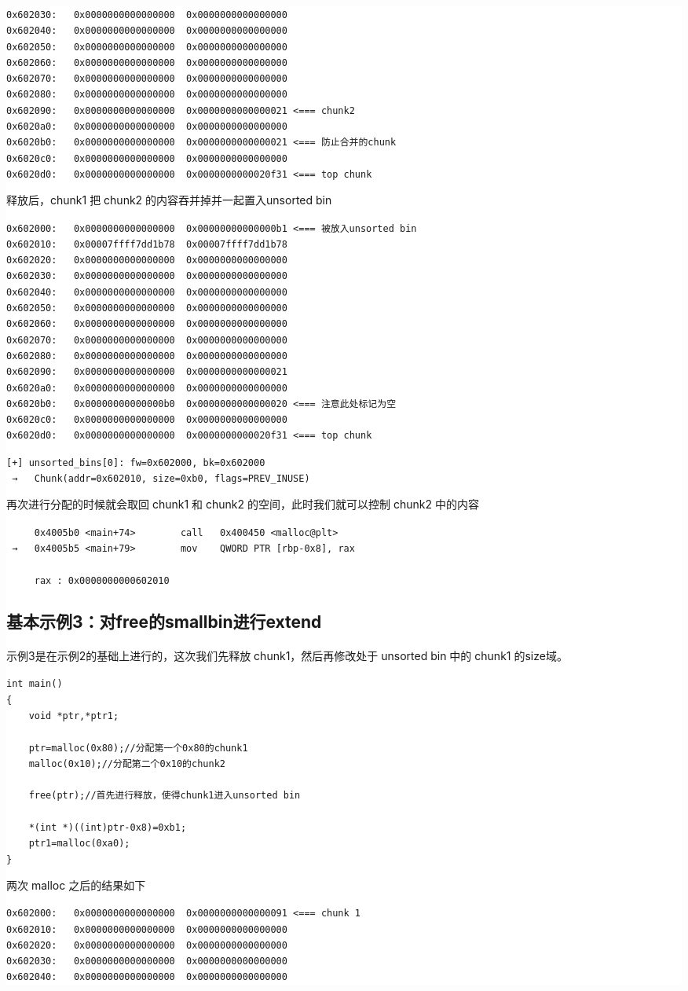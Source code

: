 ```
0x602030:	0x0000000000000000	0x0000000000000000
0x602040:	0x0000000000000000	0x0000000000000000
0x602050:	0x0000000000000000	0x0000000000000000
0x602060:	0x0000000000000000	0x0000000000000000
0x602070:	0x0000000000000000	0x0000000000000000
0x602080:	0x0000000000000000	0x0000000000000000
0x602090:	0x0000000000000000	0x0000000000000021 <=== chunk2
0x6020a0:	0x0000000000000000	0x0000000000000000
0x6020b0:	0x0000000000000000	0x0000000000000021 <=== 防止合并的chunk
0x6020c0:	0x0000000000000000	0x0000000000000000
0x6020d0:	0x0000000000000000	0x0000000000020f31 <=== top chunk
```
释放后，chunk1 把 chunk2 的内容吞并掉并一起置入unsorted bin
```
0x602000:	0x0000000000000000	0x00000000000000b1 <=== 被放入unsorted bin
0x602010:	0x00007ffff7dd1b78	0x00007ffff7dd1b78
0x602020:	0x0000000000000000	0x0000000000000000
0x602030:	0x0000000000000000	0x0000000000000000
0x602040:	0x0000000000000000	0x0000000000000000
0x602050:	0x0000000000000000	0x0000000000000000
0x602060:	0x0000000000000000	0x0000000000000000
0x602070:	0x0000000000000000	0x0000000000000000
0x602080:	0x0000000000000000	0x0000000000000000
0x602090:	0x0000000000000000	0x0000000000000021
0x6020a0:	0x0000000000000000	0x0000000000000000
0x6020b0:	0x00000000000000b0	0x0000000000000020 <=== 注意此处标记为空
0x6020c0:	0x0000000000000000	0x0000000000000000
0x6020d0:	0x0000000000000000	0x0000000000020f31 <=== top chunk
```
```
[+] unsorted_bins[0]: fw=0x602000, bk=0x602000
 →   Chunk(addr=0x602010, size=0xb0, flags=PREV_INUSE)
```
再次进行分配的时候就会取回 chunk1 和 chunk2 的空间，此时我们就可以控制 chunk2 中的内容
```
     0x4005b0 <main+74>        call   0x400450 <malloc@plt>
 →   0x4005b5 <main+79>        mov    QWORD PTR [rbp-0x8], rax
 
     rax : 0x0000000000602010
```

## 基本示例3：对free的smallbin进行extend
示例3是在示例2的基础上进行的，这次我们先释放 chunk1，然后再修改处于 unsorted bin 中的 chunk1 的size域。
```
int main()
{
    void *ptr,*ptr1;
    
    ptr=malloc(0x80);//分配第一个0x80的chunk1
    malloc(0x10);//分配第二个0x10的chunk2
    
    free(ptr);//首先进行释放，使得chunk1进入unsorted bin
    
    *(int *)((int)ptr-0x8)=0xb1;
    ptr1=malloc(0xa0);
}
```
两次 malloc 之后的结果如下
```
0x602000:	0x0000000000000000	0x0000000000000091 <=== chunk 1
0x602010:	0x0000000000000000	0x0000000000000000
0x602020:	0x0000000000000000	0x0000000000000000
0x602030:	0x0000000000000000	0x0000000000000000
0x602040:	0x0000000000000000	0x0000000000000000
```